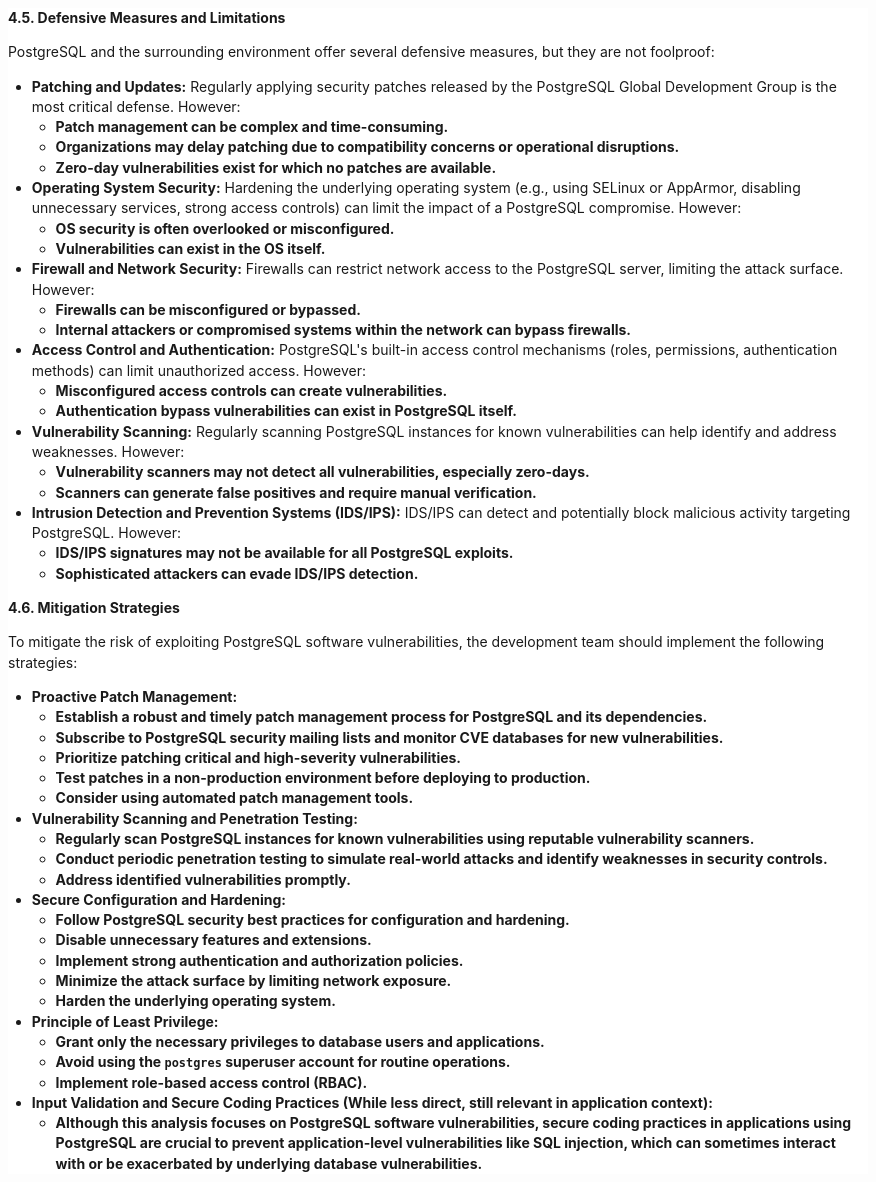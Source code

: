 **4.5. Defensive Measures and Limitations**

PostgreSQL and the surrounding environment offer several defensive measures, but they are not foolproof:

* **Patching and Updates:** Regularly applying security patches released by the PostgreSQL Global Development Group is the most critical defense. However:
    * **Patch management can be complex and time-consuming.**
    * **Organizations may delay patching due to compatibility concerns or operational disruptions.**
    * **Zero-day vulnerabilities exist for which no patches are available.**
* **Operating System Security:**  Hardening the underlying operating system (e.g., using SELinux or AppArmor, disabling unnecessary services, strong access controls) can limit the impact of a PostgreSQL compromise. However:
    * **OS security is often overlooked or misconfigured.**
    * **Vulnerabilities can exist in the OS itself.**
* **Firewall and Network Security:** Firewalls can restrict network access to the PostgreSQL server, limiting the attack surface. However:
    * **Firewalls can be misconfigured or bypassed.**
    * **Internal attackers or compromised systems within the network can bypass firewalls.**
* **Access Control and Authentication:** PostgreSQL's built-in access control mechanisms (roles, permissions, authentication methods) can limit unauthorized access. However:
    * **Misconfigured access controls can create vulnerabilities.**
    * **Authentication bypass vulnerabilities can exist in PostgreSQL itself.**
* **Vulnerability Scanning:** Regularly scanning PostgreSQL instances for known vulnerabilities can help identify and address weaknesses. However:
    * **Vulnerability scanners may not detect all vulnerabilities, especially zero-days.**
    * **Scanners can generate false positives and require manual verification.**
* **Intrusion Detection and Prevention Systems (IDS/IPS):**  IDS/IPS can detect and potentially block malicious activity targeting PostgreSQL. However:
    * **IDS/IPS signatures may not be available for all PostgreSQL exploits.**
    * **Sophisticated attackers can evade IDS/IPS detection.**

**4.6. Mitigation Strategies**

To mitigate the risk of exploiting PostgreSQL software vulnerabilities, the development team should implement the following strategies:

* **Proactive Patch Management:**
    * **Establish a robust and timely patch management process for PostgreSQL and its dependencies.**
    * **Subscribe to PostgreSQL security mailing lists and monitor CVE databases for new vulnerabilities.**
    * **Prioritize patching critical and high-severity vulnerabilities.**
    * **Test patches in a non-production environment before deploying to production.**
    * **Consider using automated patch management tools.**
* **Vulnerability Scanning and Penetration Testing:**
    * **Regularly scan PostgreSQL instances for known vulnerabilities using reputable vulnerability scanners.**
    * **Conduct periodic penetration testing to simulate real-world attacks and identify weaknesses in security controls.**
    * **Address identified vulnerabilities promptly.**
* **Secure Configuration and Hardening:**
    * **Follow PostgreSQL security best practices for configuration and hardening.**
    * **Disable unnecessary features and extensions.**
    * **Implement strong authentication and authorization policies.**
    * **Minimize the attack surface by limiting network exposure.**
    * **Harden the underlying operating system.**
* **Principle of Least Privilege:**
    * **Grant only the necessary privileges to database users and applications.**
    * **Avoid using the `postgres` superuser account for routine operations.**
    * **Implement role-based access control (RBAC).**
* **Input Validation and Secure Coding Practices (While less direct, still relevant in application context):**
    * **Although this analysis focuses on PostgreSQL software vulnerabilities, secure coding practices in applications using PostgreSQL are crucial to prevent application-level vulnerabilities like SQL injection, which can sometimes interact with or be exacerbated by underlying database vulnerabilities.**
